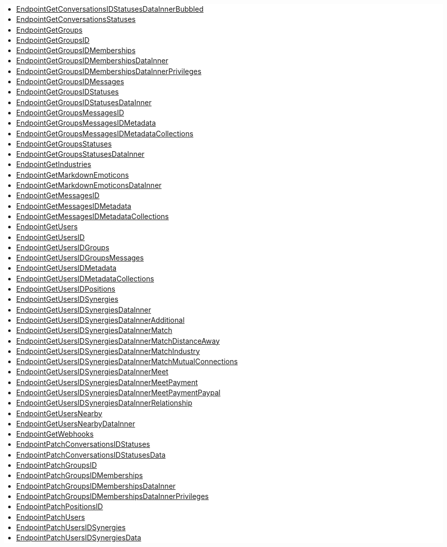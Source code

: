  - [EndpointGetConversationsIDStatusesDataInnerBubbled](docs/EndpointGetConversationsIDStatusesDataInnerBubbled.md)
 - [EndpointGetConversationsStatuses](docs/EndpointGetConversationsStatuses.md)
 - [EndpointGetGroups](docs/EndpointGetGroups.md)
 - [EndpointGetGroupsID](docs/EndpointGetGroupsID.md)
 - [EndpointGetGroupsIDMemberships](docs/EndpointGetGroupsIDMemberships.md)
 - [EndpointGetGroupsIDMembershipsDataInner](docs/EndpointGetGroupsIDMembershipsDataInner.md)
 - [EndpointGetGroupsIDMembershipsDataInnerPrivileges](docs/EndpointGetGroupsIDMembershipsDataInnerPrivileges.md)
 - [EndpointGetGroupsIDMessages](docs/EndpointGetGroupsIDMessages.md)
 - [EndpointGetGroupsIDStatuses](docs/EndpointGetGroupsIDStatuses.md)
 - [EndpointGetGroupsIDStatusesDataInner](docs/EndpointGetGroupsIDStatusesDataInner.md)
 - [EndpointGetGroupsMessagesID](docs/EndpointGetGroupsMessagesID.md)
 - [EndpointGetGroupsMessagesIDMetadata](docs/EndpointGetGroupsMessagesIDMetadata.md)
 - [EndpointGetGroupsMessagesIDMetadataCollections](docs/EndpointGetGroupsMessagesIDMetadataCollections.md)
 - [EndpointGetGroupsStatuses](docs/EndpointGetGroupsStatuses.md)
 - [EndpointGetGroupsStatusesDataInner](docs/EndpointGetGroupsStatusesDataInner.md)
 - [EndpointGetIndustries](docs/EndpointGetIndustries.md)
 - [EndpointGetMarkdownEmoticons](docs/EndpointGetMarkdownEmoticons.md)
 - [EndpointGetMarkdownEmoticonsDataInner](docs/EndpointGetMarkdownEmoticonsDataInner.md)
 - [EndpointGetMessagesID](docs/EndpointGetMessagesID.md)
 - [EndpointGetMessagesIDMetadata](docs/EndpointGetMessagesIDMetadata.md)
 - [EndpointGetMessagesIDMetadataCollections](docs/EndpointGetMessagesIDMetadataCollections.md)
 - [EndpointGetUsers](docs/EndpointGetUsers.md)
 - [EndpointGetUsersID](docs/EndpointGetUsersID.md)
 - [EndpointGetUsersIDGroups](docs/EndpointGetUsersIDGroups.md)
 - [EndpointGetUsersIDGroupsMessages](docs/EndpointGetUsersIDGroupsMessages.md)
 - [EndpointGetUsersIDMetadata](docs/EndpointGetUsersIDMetadata.md)
 - [EndpointGetUsersIDMetadataCollections](docs/EndpointGetUsersIDMetadataCollections.md)
 - [EndpointGetUsersIDPositions](docs/EndpointGetUsersIDPositions.md)
 - [EndpointGetUsersIDSynergies](docs/EndpointGetUsersIDSynergies.md)
 - [EndpointGetUsersIDSynergiesDataInner](docs/EndpointGetUsersIDSynergiesDataInner.md)
 - [EndpointGetUsersIDSynergiesDataInnerAdditional](docs/EndpointGetUsersIDSynergiesDataInnerAdditional.md)
 - [EndpointGetUsersIDSynergiesDataInnerMatch](docs/EndpointGetUsersIDSynergiesDataInnerMatch.md)
 - [EndpointGetUsersIDSynergiesDataInnerMatchDistanceAway](docs/EndpointGetUsersIDSynergiesDataInnerMatchDistanceAway.md)
 - [EndpointGetUsersIDSynergiesDataInnerMatchIndustry](docs/EndpointGetUsersIDSynergiesDataInnerMatchIndustry.md)
 - [EndpointGetUsersIDSynergiesDataInnerMatchMutualConnections](docs/EndpointGetUsersIDSynergiesDataInnerMatchMutualConnections.md)
 - [EndpointGetUsersIDSynergiesDataInnerMeet](docs/EndpointGetUsersIDSynergiesDataInnerMeet.md)
 - [EndpointGetUsersIDSynergiesDataInnerMeetPayment](docs/EndpointGetUsersIDSynergiesDataInnerMeetPayment.md)
 - [EndpointGetUsersIDSynergiesDataInnerMeetPaymentPaypal](docs/EndpointGetUsersIDSynergiesDataInnerMeetPaymentPaypal.md)
 - [EndpointGetUsersIDSynergiesDataInnerRelationship](docs/EndpointGetUsersIDSynergiesDataInnerRelationship.md)
 - [EndpointGetUsersNearby](docs/EndpointGetUsersNearby.md)
 - [EndpointGetUsersNearbyDataInner](docs/EndpointGetUsersNearbyDataInner.md)
 - [EndpointGetWebhooks](docs/EndpointGetWebhooks.md)
 - [EndpointPatchConversationsIDStatuses](docs/EndpointPatchConversationsIDStatuses.md)
 - [EndpointPatchConversationsIDStatusesData](docs/EndpointPatchConversationsIDStatusesData.md)
 - [EndpointPatchGroupsID](docs/EndpointPatchGroupsID.md)
 - [EndpointPatchGroupsIDMemberships](docs/EndpointPatchGroupsIDMemberships.md)
 - [EndpointPatchGroupsIDMembershipsDataInner](docs/EndpointPatchGroupsIDMembershipsDataInner.md)
 - [EndpointPatchGroupsIDMembershipsDataInnerPrivileges](docs/EndpointPatchGroupsIDMembershipsDataInnerPrivileges.md)
 - [EndpointPatchPositionsID](docs/EndpointPatchPositionsID.md)
 - [EndpointPatchUsers](docs/EndpointPatchUsers.md)
 - [EndpointPatchUsersIDSynergies](docs/EndpointPatchUsersIDSynergies.md)
 - [EndpointPatchUsersIDSynergiesData](docs/EndpointPatchUsersIDSynergiesData.md)